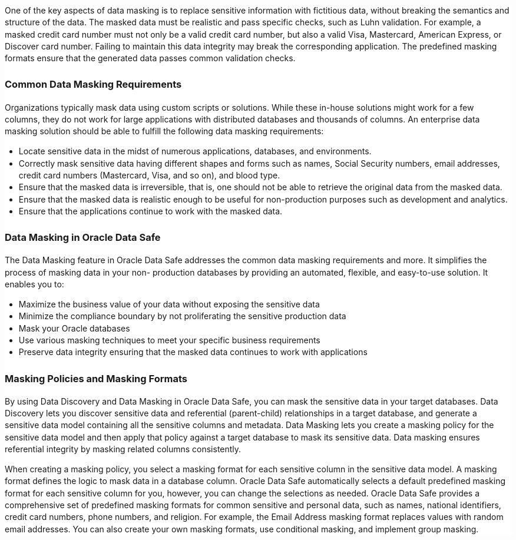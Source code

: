 One of the key aspects of data masking is to replace sensitive information
with fictitious data, without breaking the semantics and structure of the
data. The masked data must be realistic and pass specific checks, such as Luhn
validation. For example, a masked credit card number must not only be a valid
credit card number, but also a valid Visa, Mastercard, American Express, or
Discover card number. Failing to maintain this data integrity may break the
corresponding application. The predefined masking formats ensure that the
generated data passes common validation checks.

### Common Data Masking Requirements

Organizations typically mask data using custom scripts or solutions. While
these in-house solutions might work for a few columns, they do not work for
large applications with distributed databases and thousands of columns. An
enterprise data masking solution should be able to fulfill the following data
masking requirements:

  * Locate sensitive data in the midst of numerous applications, databases, and environments.
  * Correctly mask sensitive data having different shapes and forms such as names, Social Security numbers, email addresses, credit card numbers (Mastercard, Visa, and so on), and blood type.
  * Ensure that the masked data is irreversible, that is, one should not be able to retrieve the original data from the masked data.
  * Ensure that the masked data is realistic enough to be useful for non-production purposes such as development and analytics.
  * Ensure that the applications continue to work with the masked data.

### Data Masking in Oracle Data Safe

The Data Masking feature in Oracle Data Safe addresses the common data masking
requirements and more. It simplifies the process of masking data in your non-
production databases by providing an automated, flexible, and easy-to-use
solution. It enables you to:

  * Maximize the business value of your data without exposing the sensitive data
  * Minimize the compliance boundary by not proliferating the sensitive production data
  * Mask your Oracle databases
  * Use various masking techniques to meet your specific business requirements
  * Preserve data integrity ensuring that the masked data continues to work with applications

### Masking Policies and Masking Formats

By using Data Discovery and Data Masking in Oracle Data Safe, you can mask the
sensitive data in your target databases. Data Discovery lets you discover
sensitive data and referential (parent-child) relationships in a target
database, and generate a sensitive data model containing all the sensitive
columns and metadata. Data Masking lets you create a masking policy for the
sensitive data model and then apply that policy against a target database to
mask its sensitive data. Data masking ensures referential integrity by masking
related columns consistently.

When creating a masking policy, you select a masking format for each sensitive
column in the sensitive data model. A masking format defines the logic to mask
data in a database column. Oracle Data Safe automatically selects a default
predefined masking format for each sensitive column for you, however, you can
change the selections as needed. Oracle Data Safe provides a comprehensive set
of predefined masking formats for common sensitive and personal data, such as
names, national identifiers, credit card numbers, phone numbers, and religion.
For example, the Email Address masking format replaces values with random
email addresses. You can also create your own masking formats, use conditional
masking, and implement group masking.
